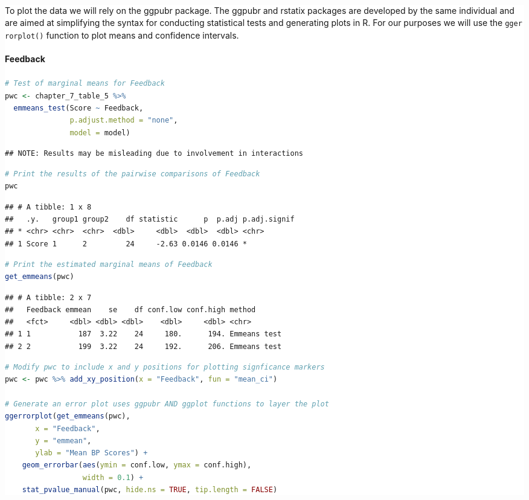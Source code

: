 To plot the data we will rely on the ggpubr package. The ggpubr and rstatix packages are developed by the same individual and are aimed at simplifying the syntax for conducting statistical tests and generating plots in R. For our purposes we will use the `ggerrorplot()` function to plot means and confidence intervals.

#### Feedback

```r
# Test of marginal means for Feedback
pwc <- chapter_7_table_5 %>% 
  emmeans_test(Score ~ Feedback, 
               p.adjust.method = "none", 
               model = model)
```

```
## NOTE: Results may be misleading due to involvement in interactions
```

```r
# Print the results of the pairwise comparisons of Feedback
pwc
```

```
## # A tibble: 1 x 8
##   .y.   group1 group2    df statistic      p  p.adj p.adj.signif
## * <chr> <chr>  <chr>  <dbl>     <dbl>  <dbl>  <dbl> <chr>       
## 1 Score 1      2         24     -2.63 0.0146 0.0146 *
```

```r
# Print the estimated marginal means of Feedback
get_emmeans(pwc)
```

```
## # A tibble: 2 x 7
##   Feedback emmean    se    df conf.low conf.high method      
##   <fct>     <dbl> <dbl> <dbl>    <dbl>     <dbl> <chr>       
## 1 1           187  3.22    24     180.      194. Emmeans test
## 2 2           199  3.22    24     192.      206. Emmeans test
```

```r
# Modify pwc to include x and y positions for plotting signficance markers
pwc <- pwc %>% add_xy_position(x = "Feedback", fun = "mean_ci")

# Generate an error plot uses ggpubr AND ggplot functions to layer the plot
ggerrorplot(get_emmeans(pwc), 
       x = "Feedback", 
       y = "emmean",
       ylab = "Mean BP Scores") +
    geom_errorbar(aes(ymin = conf.low, ymax = conf.high), 
                  width = 0.1) +
    stat_pvalue_manual(pwc, hide.ns = TRUE, tip.length = FALSE)
```
